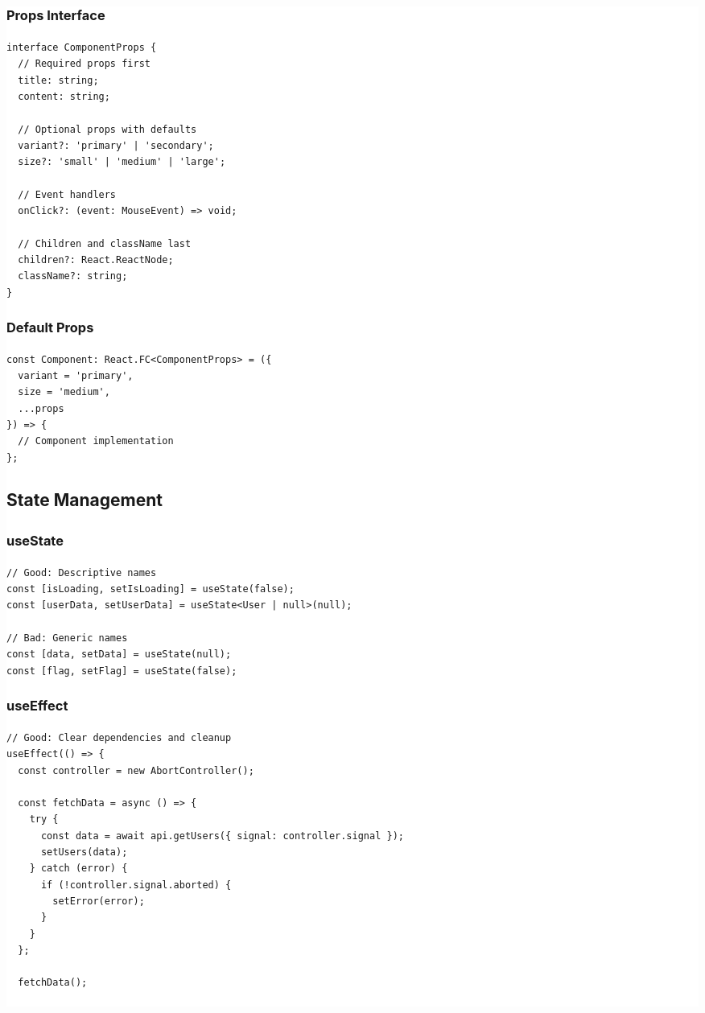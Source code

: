 ### Props Interface
```tsx
interface ComponentProps {
  // Required props first
  title: string;
  content: string;
  
  // Optional props with defaults
  variant?: 'primary' | 'secondary';
  size?: 'small' | 'medium' | 'large';
  
  // Event handlers
  onClick?: (event: MouseEvent) => void;
  
  // Children and className last
  children?: React.ReactNode;
  className?: string;
}
```

### Default Props
```tsx
const Component: React.FC<ComponentProps> = ({
  variant = 'primary',
  size = 'medium',
  ...props
}) => {
  // Component implementation
};
```

## State Management

### useState
```tsx
// Good: Descriptive names
const [isLoading, setIsLoading] = useState(false);
const [userData, setUserData] = useState<User | null>(null);

// Bad: Generic names
const [data, setData] = useState(null);
const [flag, setFlag] = useState(false);
```

### useEffect
```tsx
// Good: Clear dependencies and cleanup
useEffect(() => {
  const controller = new AbortController();
  
  const fetchData = async () => {
    try {
      const data = await api.getUsers({ signal: controller.signal });
      setUsers(data);
    } catch (error) {
      if (!controller.signal.aborted) {
        setError(error);
      }
    }
  };
  
  fetchData();
  
```